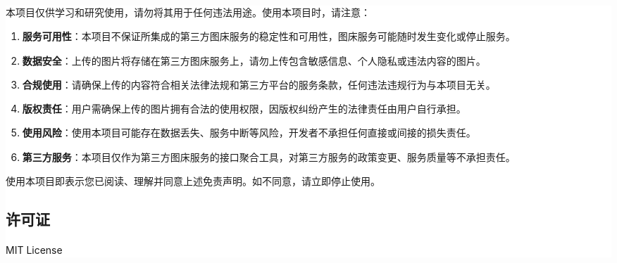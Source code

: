 本项目仅供学习和研究使用，请勿将其用于任何违法用途。使用本项目时，请注意：

1. **服务可用性**：本项目不保证所集成的第三方图床服务的稳定性和可用性，图床服务可能随时发生变化或停止服务。

2. **数据安全**：上传的图片将存储在第三方图床服务上，请勿上传包含敏感信息、个人隐私或违法内容的图片。

3. **合规使用**：请确保上传的内容符合相关法律法规和第三方平台的服务条款，任何违法违规行为与本项目无关。

4. **版权责任**：用户需确保上传的图片拥有合法的使用权限，因版权纠纷产生的法律责任由用户自行承担。

5. **使用风险**：使用本项目可能存在数据丢失、服务中断等风险，开发者不承担任何直接或间接的损失责任。

6. **第三方服务**：本项目仅作为第三方图床服务的接口聚合工具，对第三方服务的政策变更、服务质量等不承担责任。

使用本项目即表示您已阅读、理解并同意上述免责声明。如不同意，请立即停止使用。

## 许可证

MIT License
